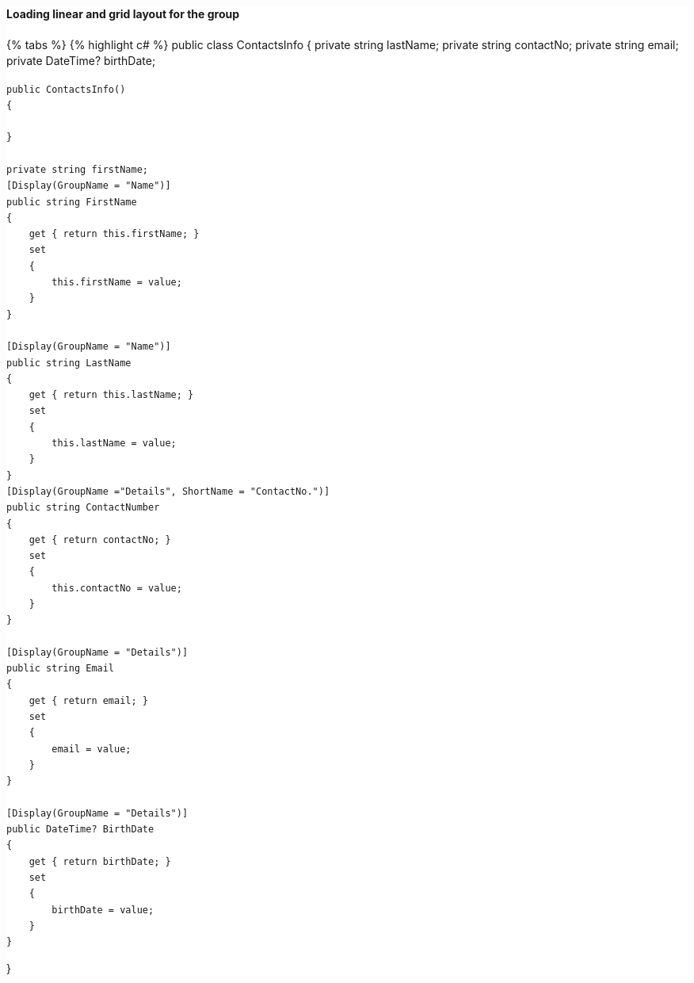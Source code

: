 #### Loading linear and grid layout for the group

{% tabs %}
{% highlight c# %}
public class ContactsInfo
{
    private string lastName;
    private string contactNo;
    private string email;   
    private DateTime? birthDate;

    public ContactsInfo()
    {

    }

    private string firstName;
    [Display(GroupName = "Name")]
    public string FirstName
    {
        get { return this.firstName; }
        set
        {
            this.firstName = value;
        }
    }
        
    [Display(GroupName = "Name")]
    public string LastName
    {
        get { return this.lastName; }
        set
        {
            this.lastName = value;
        }
    }
    [Display(GroupName ="Details", ShortName = "ContactNo.")]
    public string ContactNumber
    {
        get { return contactNo; }
        set
        {
            this.contactNo = value;
        }
    }

    [Display(GroupName = "Details")]
    public string Email
    {
        get { return email; }
        set
        {
            email = value;
        }
    }

    [Display(GroupName = "Details")]
    public DateTime? BirthDate
    {
        get { return birthDate; }
        set
        {
            birthDate = value;
        }
    }
}